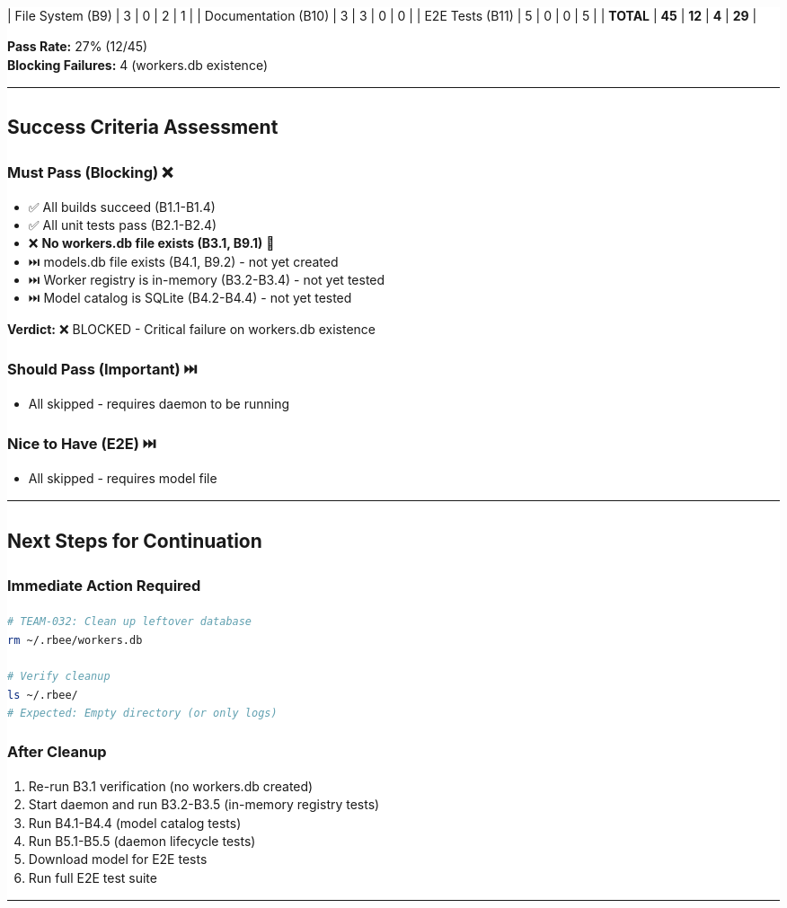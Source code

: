 | File System (B9) | 3 | 0 | 2 | 1 |
| Documentation (B10) | 3 | 3 | 0 | 0 |
| E2E Tests (B11) | 5 | 0 | 0 | 5 |
| **TOTAL** | **45** | **12** | **4** | **29** |

**Pass Rate:** 27% (12/45)  
**Blocking Failures:** 4 (workers.db existence)

---

## Success Criteria Assessment

### Must Pass (Blocking) ❌
- ✅ All builds succeed (B1.1-B1.4)
- ✅ All unit tests pass (B2.1-B2.4)
- ❌ **No workers.db file exists (B3.1, B9.1)** 🔴
- ⏭️ models.db file exists (B4.1, B9.2) - not yet created
- ⏭️ Worker registry is in-memory (B3.2-B3.4) - not yet tested
- ⏭️ Model catalog is SQLite (B4.2-B4.4) - not yet tested

**Verdict:** ❌ BLOCKED - Critical failure on workers.db existence

### Should Pass (Important) ⏭️
- All skipped - requires daemon to be running

### Nice to Have (E2E) ⏭️
- All skipped - requires model file

---

## Next Steps for Continuation

### Immediate Action Required
```bash
# TEAM-032: Clean up leftover database
rm ~/.rbee/workers.db

# Verify cleanup
ls ~/.rbee/
# Expected: Empty directory (or only logs)
```

### After Cleanup
1. Re-run B3.1 verification (no workers.db created)
2. Start daemon and run B3.2-B3.5 (in-memory registry tests)
3. Run B4.1-B4.4 (model catalog tests)
4. Run B5.1-B5.5 (daemon lifecycle tests)
5. Download model for E2E tests
6. Run full E2E test suite

---